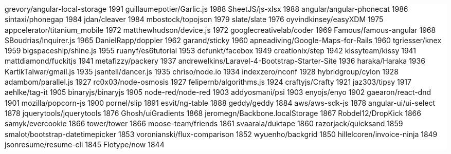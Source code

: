 grevory/angular-local-storage              1991
guillaumepotier/Garlic.js                  1988
SheetJS/js-xlsx                            1988
angular/angular-phonecat                   1986
sintaxi/phonegap                           1984
jdan/cleaver                               1984
mbostock/topojson                          1979
slate/slate                                1976
oyvindkinsey/easyXDM                       1975
appcelerator/titanium_mobile               1972
matthewhudson/device.js                    1972
googlecreativelab/coder                    1969
Famous/famous-angular                      1968
SBoudrias/Inquirer.js                      1965
DanielRapp/doppler                         1962
garand/sticky                              1960
apneadiving/Google-Maps-for-Rails          1960
tgriesser/knex                             1959
bigspaceship/shine.js                      1955
ruanyf/es6tutorial                         1953
defunkt/facebox                            1949
creationix/step                            1942
kissyteam/kissy                            1941
mattdiamond/fuckitjs                       1941
metafizzy/packery                          1937
andrewelkins/Laravel-4-Bootstrap-Starter-Site 1936
haraka/Haraka                              1936
KartikTalwar/gmail.js                      1935
jsantell/dancer.js                         1935
chriso/node.io                             1934
indexzero/nconf                            1928
hybridgroup/cylon                          1928
adambom/parallel.js                        1927
rc0x03/node-osmosis                        1927
felipernb/algorithms.js                    1924
craftyjs/Crafty                            1921
jaz303/tipsy                               1917
aehlke/tag-it                              1905
binaryjs/binaryjs                          1905
node-red/node-red                          1903
addyosmani/psi                             1903
enyojs/enyo                                1902
gaearon/react-dnd                          1901
mozilla/popcorn-js                         1900
pornel/slip                                1891
esvit/ng-table                             1888
geddy/geddy                                1884
aws/aws-sdk-js                             1878
angular-ui/ui-select                       1878
jquerytools/jquerytools                    1876
Ghosh/uiGradients                          1868
jeromegn/Backbone.localStorage             1867
Robdel12/DropKick                          1866
samyk/evercookie                           1866
tower/tower                                1866
moose-team/friends                         1861
svaarala/duktape                           1860
razorjack/quicksand                        1859
smalot/bootstrap-datetimepicker            1853
voronianski/flux-comparison                1852
wyuenho/backgrid                           1850
hillelcoren/invoice-ninja                  1849
jsonresume/resume-cli                      1845
Flotype/now                                1844